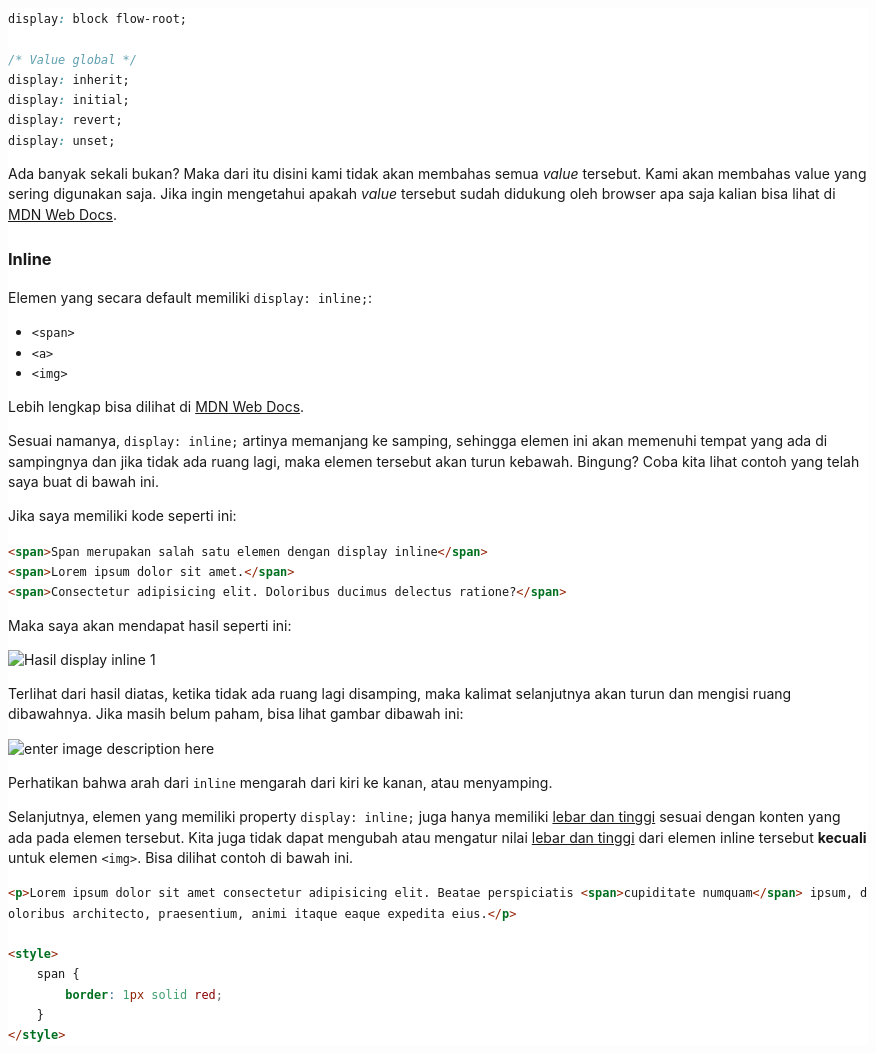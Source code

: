 ```css
display: block flow-root;  

/* Value global */  
display: inherit;  
display: initial;  
display: revert;  
display: unset;
```

Ada banyak sekali bukan? Maka dari itu disini kami tidak akan membahas semua *value* tersebut. Kami akan membahas value yang sering digunakan saja. Jika ingin mengetahui apakah *value* tersebut sudah didukung oleh browser apa saja kalian bisa lihat di [MDN Web Docs](https://developer.mozilla.org/en-US/docs/Web/CSS/display#browser_compatibility).

### Inline

Elemen yang secara default memiliki `display: inline;`:

- `<span>`
- `<a>`
- `<img>`

Lebih lengkap bisa dilihat di [MDN Web Docs](https://developer.mozilla.org/en-US/docs/Web/HTML/Inline_elements).

Sesuai namanya, `display: inline;` artinya memanjang ke samping, sehingga elemen ini akan memenuhi tempat yang ada di sampingnya dan jika tidak ada ruang lagi, maka elemen tersebut akan turun kebawah. Bingung? Coba kita lihat contoh yang telah saya buat di bawah ini.

Jika saya memiliki kode seperti ini:

```html
<span>Span merupakan salah satu elemen dengan display inline</span>
<span>Lorem ipsum dolor sit amet.</span>
<span>Consectetur adipisicing elit. Doloribus ducimus delectus ratione?</span>
```

Maka saya akan mendapat hasil seperti ini:

![Hasil display inline 1](https://i.ibb.co/LnrpKqF/Screenshot-38.png)

Terlihat dari hasil diatas, ketika tidak ada ruang lagi disamping, maka kalimat selanjutnya akan turun dan mengisi ruang dibawahnya. Jika masih belum paham, bisa lihat gambar dibawah ini:

![enter image description here](https://developer.mozilla.org/en-US/docs/Web/CSS/CSS_Flow_Layout/Block_and_Inline_Layout_in_Normal_Flow/mdn-horizontal.png)

Perhatikan bahwa arah dari `inline` mengarah dari kiri ke kanan, atau menyamping.

Selanjutnya, elemen yang memiliki property  `display: inline;` juga hanya memiliki [lebar dan tinggi](https://github.com/bellshade/HTML-CSS/tree/main/CSS/012%20CSS%20Size) sesuai dengan konten yang ada pada elemen tersebut. Kita juga tidak dapat mengubah atau mengatur nilai [lebar dan tinggi](https://github.com/bellshade/HTML-CSS/tree/main/CSS/012%20CSS%20Size) dari elemen inline tersebut **kecuali** untuk elemen `<img>`. Bisa dilihat contoh di bawah ini.

```html
<p>Lorem ipsum dolor sit amet consectetur adipisicing elit. Beatae perspiciatis <span>cupiditate numquam</span> ipsum, doloribus architecto, praesentium, animi itaque eaque expedita eius.</p>

<style>
    span {
        border: 1px solid red;
    }
</style>
```
